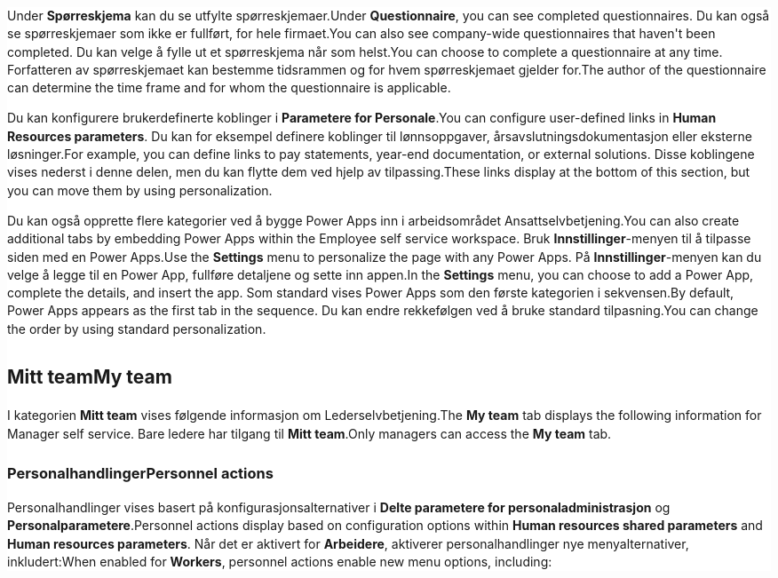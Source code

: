 <span data-ttu-id="6c11c-183">Under **Spørreskjema** kan du se utfylte spørreskjemaer.</span><span class="sxs-lookup"><span data-stu-id="6c11c-183">Under **Questionnaire**, you can see completed questionnaires.</span></span> <span data-ttu-id="6c11c-184">Du kan også se spørreskjemaer som ikke er fullført, for hele firmaet.</span><span class="sxs-lookup"><span data-stu-id="6c11c-184">You can also see company-wide questionnaires that haven't been completed.</span></span> <span data-ttu-id="6c11c-185">Du kan velge å fylle ut et spørreskjema når som helst.</span><span class="sxs-lookup"><span data-stu-id="6c11c-185">You can choose to complete a questionnaire at any time.</span></span> <span data-ttu-id="6c11c-186">Forfatteren av spørreskjemaet kan bestemme tidsrammen og for hvem spørreskjemaet gjelder for.</span><span class="sxs-lookup"><span data-stu-id="6c11c-186">The author of the questionnaire can determine the time frame and for whom the questionnaire is applicable.</span></span>

<span data-ttu-id="6c11c-187">Du kan konfigurere brukerdefinerte koblinger i **Parametere for Personale**.</span><span class="sxs-lookup"><span data-stu-id="6c11c-187">You can configure user-defined links in **Human Resources parameters**.</span></span> <span data-ttu-id="6c11c-188">Du kan for eksempel definere koblinger til lønnsoppgaver, årsavslutningsdokumentasjon eller eksterne løsninger.</span><span class="sxs-lookup"><span data-stu-id="6c11c-188">For example, you can define links to pay statements, year-end documentation, or external solutions.</span></span> <span data-ttu-id="6c11c-189">Disse koblingene vises nederst i denne delen, men du kan flytte dem ved hjelp av tilpassing.</span><span class="sxs-lookup"><span data-stu-id="6c11c-189">These links display at the bottom of this section, but you can move them by using personalization.</span></span>

<span data-ttu-id="6c11c-190">Du kan også opprette flere kategorier ved å bygge Power Apps inn i arbeidsområdet Ansattselvbetjening.</span><span class="sxs-lookup"><span data-stu-id="6c11c-190">You can also create additional tabs by embedding Power Apps within the Employee self service workspace.</span></span> <span data-ttu-id="6c11c-191">Bruk **Innstillinger**-menyen til å tilpasse siden med en Power Apps.</span><span class="sxs-lookup"><span data-stu-id="6c11c-191">Use the **Settings** menu to personalize the page with any Power Apps.</span></span> <span data-ttu-id="6c11c-192">På **Innstillinger**-menyen kan du velge å legge til en Power App, fullføre detaljene og sette inn appen.</span><span class="sxs-lookup"><span data-stu-id="6c11c-192">In the **Settings** menu, you can choose to add a Power App, complete the details, and insert the app.</span></span> <span data-ttu-id="6c11c-193">Som standard vises Power Apps som den første kategorien i sekvensen.</span><span class="sxs-lookup"><span data-stu-id="6c11c-193">By default, Power Apps appears as the first tab in the sequence.</span></span> <span data-ttu-id="6c11c-194">Du kan endre rekkefølgen ved å bruke standard tilpasning.</span><span class="sxs-lookup"><span data-stu-id="6c11c-194">You can change the order by using standard personalization.</span></span>

## <a name="my-team"></a><span data-ttu-id="6c11c-195">Mitt team</span><span class="sxs-lookup"><span data-stu-id="6c11c-195">My team</span></span>

<span data-ttu-id="6c11c-196">I kategorien **Mitt team** vises følgende informasjon om Lederselvbetjening.</span><span class="sxs-lookup"><span data-stu-id="6c11c-196">The **My team** tab displays the following information for Manager self service.</span></span> <span data-ttu-id="6c11c-197">Bare ledere har tilgang til **Mitt team**.</span><span class="sxs-lookup"><span data-stu-id="6c11c-197">Only managers can access the **My team** tab.</span></span>

### <a name="personnel-actions"></a><span data-ttu-id="6c11c-198">Personalhandlinger</span><span class="sxs-lookup"><span data-stu-id="6c11c-198">Personnel actions</span></span>

<span data-ttu-id="6c11c-199">Personalhandlinger vises basert på konfigurasjonsalternativer i **Delte parametere for personaladministrasjon** og **Personalparametere**.</span><span class="sxs-lookup"><span data-stu-id="6c11c-199">Personnel actions display based on configuration options within **Human resources shared parameters** and **Human resources parameters**.</span></span> <span data-ttu-id="6c11c-200">Når det er aktivert for **Arbeidere**, aktiverer personalhandlinger nye menyalternativer, inkludert:</span><span class="sxs-lookup"><span data-stu-id="6c11c-200">When enabled for **Workers**, personnel actions enable new menu options, including:</span></span>
